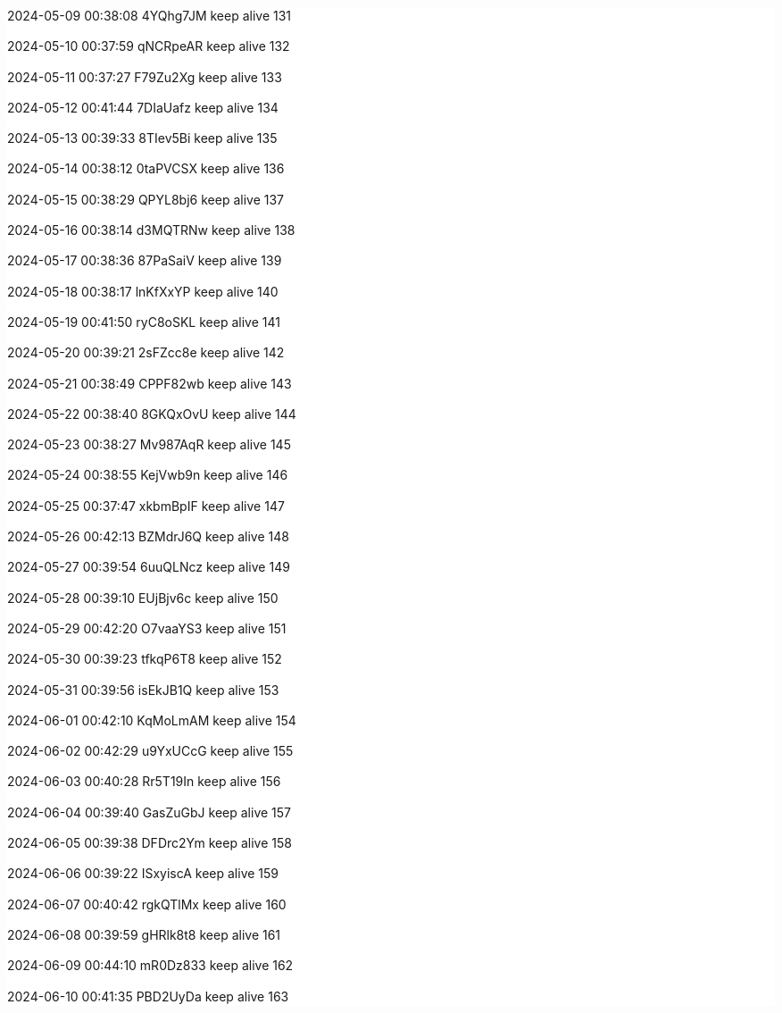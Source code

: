 2024-05-09 00:38:08 4YQhg7JM  keep alive 131

2024-05-10 00:37:59 qNCRpeAR  keep alive 132

2024-05-11 00:37:27 F79Zu2Xg  keep alive 133

2024-05-12 00:41:44 7DIaUafz  keep alive 134

2024-05-13 00:39:33 8TIev5Bi  keep alive 135

2024-05-14 00:38:12 0taPVCSX  keep alive 136

2024-05-15 00:38:29 QPYL8bj6  keep alive 137

2024-05-16 00:38:14 d3MQTRNw  keep alive 138

2024-05-17 00:38:36 87PaSaiV  keep alive 139

2024-05-18 00:38:17 lnKfXxYP  keep alive 140

2024-05-19 00:41:50 ryC8oSKL  keep alive 141

2024-05-20 00:39:21 2sFZcc8e  keep alive 142

2024-05-21 00:38:49 CPPF82wb  keep alive 143

2024-05-22 00:38:40 8GKQxOvU  keep alive 144

2024-05-23 00:38:27 Mv987AqR  keep alive 145

2024-05-24 00:38:55 KejVwb9n  keep alive 146

2024-05-25 00:37:47 xkbmBpIF  keep alive 147

2024-05-26 00:42:13 BZMdrJ6Q  keep alive 148

2024-05-27 00:39:54 6uuQLNcz  keep alive 149

2024-05-28 00:39:10 EUjBjv6c  keep alive 150

2024-05-29 00:42:20 O7vaaYS3  keep alive 151

2024-05-30 00:39:23 tfkqP6T8  keep alive 152

2024-05-31 00:39:56 isEkJB1Q  keep alive 153

2024-06-01 00:42:10 KqMoLmAM  keep alive 154

2024-06-02 00:42:29 u9YxUCcG  keep alive 155

2024-06-03 00:40:28 Rr5T19In  keep alive 156

2024-06-04 00:39:40 GasZuGbJ  keep alive 157

2024-06-05 00:39:38 DFDrc2Ym  keep alive 158

2024-06-06 00:39:22 ISxyiscA  keep alive 159

2024-06-07 00:40:42 rgkQTlMx  keep alive 160

2024-06-08 00:39:59 gHRlk8t8  keep alive 161

2024-06-09 00:44:10 mR0Dz833  keep alive 162

2024-06-10 00:41:35 PBD2UyDa  keep alive 163
